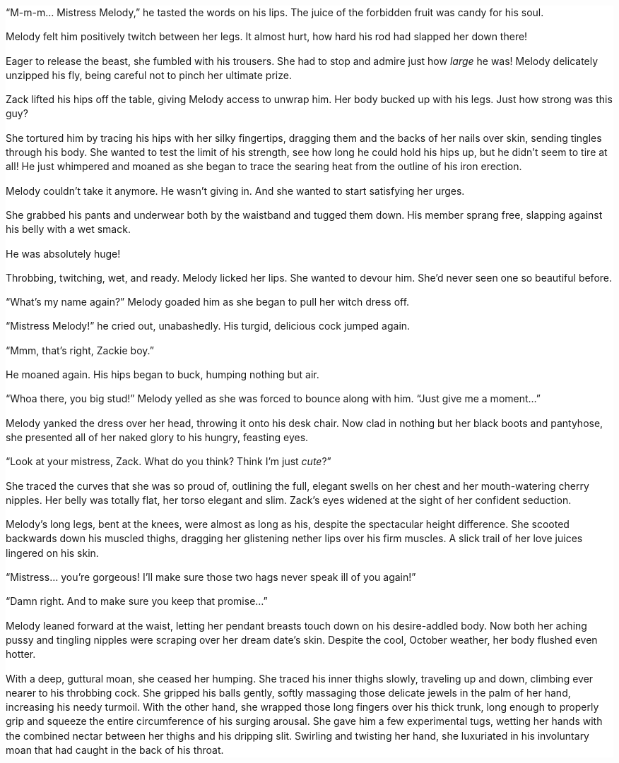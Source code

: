 “M-m-m… Mistress Melody,” he tasted the words on his lips. The juice of the forbidden fruit was candy for his soul.

Melody felt him positively twitch between her legs. It almost hurt, how hard his rod had slapped her down there!

Eager to release the beast, she fumbled with his trousers. She had to stop and admire just how _large_ he was! Melody delicately unzipped his fly, being careful not to pinch her ultimate prize.

Zack lifted his hips off the table, giving Melody access to unwrap him. Her body bucked up with his legs. Just how strong was this guy?

She tortured him by tracing his hips with her silky fingertips, dragging them and the backs of her nails over skin, sending tingles through his body. She wanted to test the limit of his strength, see how long he could hold his hips up, but he didn’t seem to tire at all! He just whimpered and moaned as she began to trace the searing heat from the outline of his iron erection.

Melody couldn’t take it anymore. He wasn’t giving in. And she wanted to start satisfying her urges.

She grabbed his pants and underwear both by the waistband and tugged them down. His member sprang free, slapping against his belly with a wet smack.

He was absolutely huge!

Throbbing, twitching, wet, and ready. Melody licked her lips. She wanted to devour him. She’d never seen one so beautiful before.

“What’s my name again?” Melody goaded him as she began to pull her witch dress off.

“Mistress Melody!” he cried out, unabashedly. His turgid, delicious cock jumped again.

“Mmm, that’s right, Zackie boy.”

He moaned again. His hips began to buck, humping nothing but air.

“Whoa there, you big stud!” Melody yelled as she was forced to bounce along with him. “Just give me a moment…”

Melody yanked the dress over her head, throwing it onto his desk chair. Now clad in nothing but her black boots and pantyhose, she presented all of her naked glory to his hungry, feasting eyes.

“Look at your mistress, Zack. What do you think? Think I’m just _cute_?”

She traced the curves that she was so proud of, outlining the full, elegant swells on her chest and her mouth-watering cherry nipples. Her belly was totally flat, her torso elegant and slim. Zack’s eyes widened at the sight of her confident seduction.

Melody’s long legs, bent at the knees, were almost as long as his, despite the spectacular height difference. She scooted backwards down his muscled thighs, dragging her glistening nether lips over his firm muscles. A slick trail of her love juices lingered on his skin.

“Mistress… you’re gorgeous! I’ll make sure those two hags never speak ill of you again!”

“Damn right. And to make sure you keep that promise…”

Melody leaned forward at the waist, letting her pendant breasts touch down on his desire-addled body. Now both her aching pussy and tingling nipples were scraping over her dream date’s skin. Despite the cool, October weather, her body flushed even hotter.

With a deep, guttural moan, she ceased her humping. She traced his inner thighs slowly, traveling up and down, climbing ever nearer to his throbbing cock. She gripped his balls gently, softly massaging those delicate jewels in the palm of her hand, increasing his needy turmoil. With the other hand, she wrapped those long fingers over his thick trunk, long enough to properly grip and squeeze the entire circumference of his surging arousal. She gave him a few experimental tugs, wetting her hands with the combined nectar between her thighs and his dripping slit. Swirling and twisting her hand, she luxuriated in his involuntary moan that had caught in the back of his throat.
